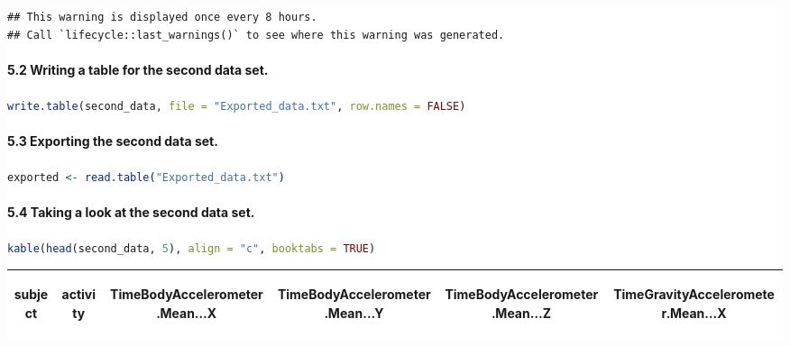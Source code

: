     ## This warning is displayed once every 8 hours.
    ## Call `lifecycle::last_warnings()` to see where this warning was generated.

#### 5.2 Writing a table for the second data set.

``` r
write.table(second_data, file = "Exported_data.txt", row.names = FALSE)
```

#### 5.3 Exporting the second data set.

``` r
exported <- read.table("Exported_data.txt")
```

#### 5.4 Taking a look at the second data set.

``` r
kable(head(second_data, 5), align = "c", booktabs = TRUE)
```

<table>

<thead>

<tr>

<th style="text-align:center;">

subject

</th>

<th style="text-align:center;">

activity

</th>

<th style="text-align:center;">

TimeBodyAccelerometer.Mean…X

</th>

<th style="text-align:center;">

TimeBodyAccelerometer.Mean…Y

</th>

<th style="text-align:center;">

TimeBodyAccelerometer.Mean…Z

</th>

<th style="text-align:center;">

TimeGravityAccelerometer.Mean…X
